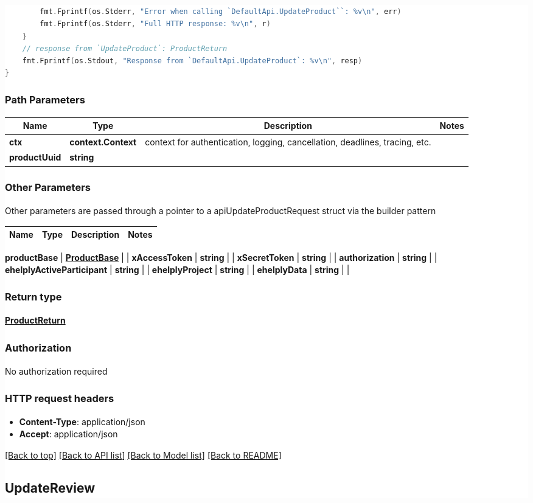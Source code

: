 ```go
        fmt.Fprintf(os.Stderr, "Error when calling `DefaultApi.UpdateProduct``: %v\n", err)
        fmt.Fprintf(os.Stderr, "Full HTTP response: %v\n", r)
    }
    // response from `UpdateProduct`: ProductReturn
    fmt.Fprintf(os.Stdout, "Response from `DefaultApi.UpdateProduct`: %v\n", resp)
}
```

### Path Parameters


Name | Type | Description  | Notes
------------- | ------------- | ------------- | -------------
**ctx** | **context.Context** | context for authentication, logging, cancellation, deadlines, tracing, etc.
**productUuid** | **string** |  | 

### Other Parameters

Other parameters are passed through a pointer to a apiUpdateProductRequest struct via the builder pattern


Name | Type | Description  | Notes
------------- | ------------- | ------------- | -------------

 **productBase** | [**ProductBase**](ProductBase.md) |  | 
 **xAccessToken** | **string** |  | 
 **xSecretToken** | **string** |  | 
 **authorization** | **string** |  | 
 **ehelplyActiveParticipant** | **string** |  | 
 **ehelplyProject** | **string** |  | 
 **ehelplyData** | **string** |  | 

### Return type

[**ProductReturn**](ProductReturn.md)

### Authorization

No authorization required

### HTTP request headers

- **Content-Type**: application/json
- **Accept**: application/json

[[Back to top]](#) [[Back to API list]](../README.md#documentation-for-api-endpoints)
[[Back to Model list]](../README.md#documentation-for-models)
[[Back to README]](../README.md)


## UpdateReview
